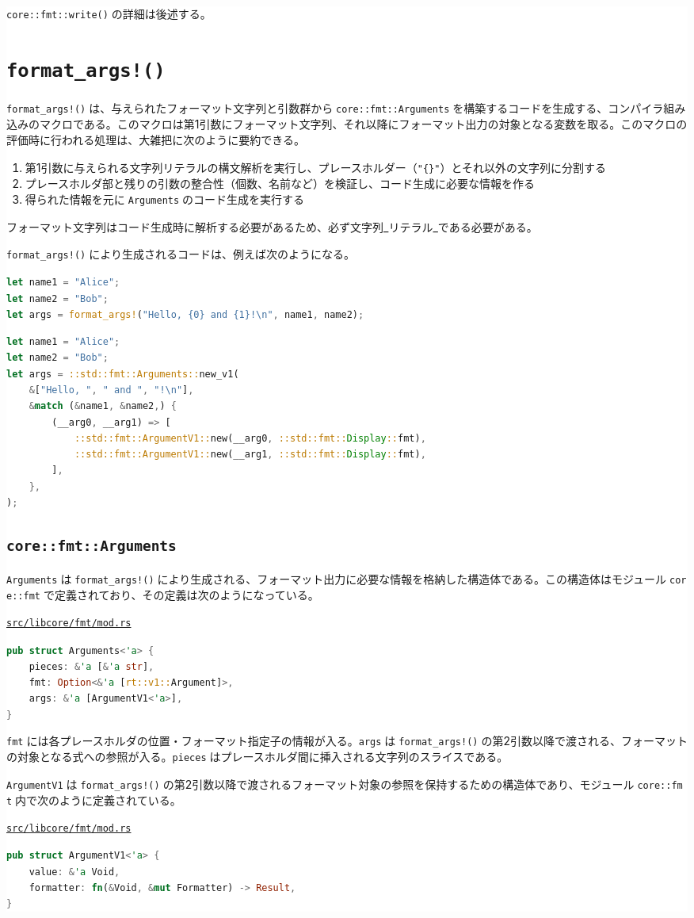 `core::fmt::write()` の詳細は後述する。

# `format_args!()`
`format_args!()` は、与えられたフォーマット文字列と引数群から `core::fmt::Arguments` を構築するコードを生成する、コンパイラ組み込みのマクロである。このマクロは第1引数にフォーマット文字列、それ以降にフォーマット出力の対象となる変数を取る。このマクロの評価時に行われる処理は、大雑把に次のように要約できる。

1. 第1引数に与えられる文字列リテラルの構文解析を実行し、プレースホルダー（`"{}"`）とそれ以外の文字列に分割する
2. プレースホルダ部と残りの引数の整合性（個数、名前など）を検証し、コード生成に必要な情報を作る
3. 得られた情報を元に `Arguments` のコード生成を実行する

フォーマット文字列はコード生成時に解析する必要があるため、必ず文字列_リテラル_である必要がある。

`format_args!()` により生成されるコードは、例えば次のようになる。

```rust
let name1 = "Alice";
let name2 = "Bob";
let args = format_args!("Hello, {0} and {1}!\n", name1, name2);
```

```rust
let name1 = "Alice";
let name2 = "Bob";
let args = ::std::fmt::Arguments::new_v1(
    &["Hello, ", " and ", "!\n"],
    &match (&name1, &name2,) {
        (__arg0, __arg1) => [
            ::std::fmt::ArgumentV1::new(__arg0, ::std::fmt::Display::fmt),
            ::std::fmt::ArgumentV1::new(__arg1, ::std::fmt::Display::fmt),
        ],
    },
);
```

## `core::fmt::Arguments`
`Arguments` は `format_args!()` により生成される、フォーマット出力に必要な情報を格納した構造体である。この構造体はモジュール `core::fmt` で定義されており、その定義は次のようになっている。

[`src/libcore/fmt/mod.rs`](https://github.com/rust-lang/rust/blob/1.20.0/src/libcore/fmt/mod.rs#L388)
```rust
pub struct Arguments<'a> {
    pieces: &'a [&'a str],
    fmt: Option<&'a [rt::v1::Argument]>,
    args: &'a [ArgumentV1<'a>],
}
```

`fmt` には各プレースホルダの位置・フォーマット指定子の情報が入る。`args` は `format_args!()` の第2引数以降で渡される、フォーマットの対象となる式への参照が入る。`pieces` はプレースホルダ間に挿入される文字列のスライスである。

`ArgumentV1` は `format_args!()` の第2引数以降で渡されるフォーマット対象の参照を保持するための構造体であり、モジュール `core::fmt` 内で次のように定義されている。

[`src/libcore/fmt/mod.rs`](https://github.com/rust-lang/rust/blob/1.20.0/src/libcore/fmt/mod.rs#L259)
```rust
pub struct ArgumentV1<'a> {
    value: &'a Void,
    formatter: fn(&Void, &mut Formatter) -> Result,
}
```
